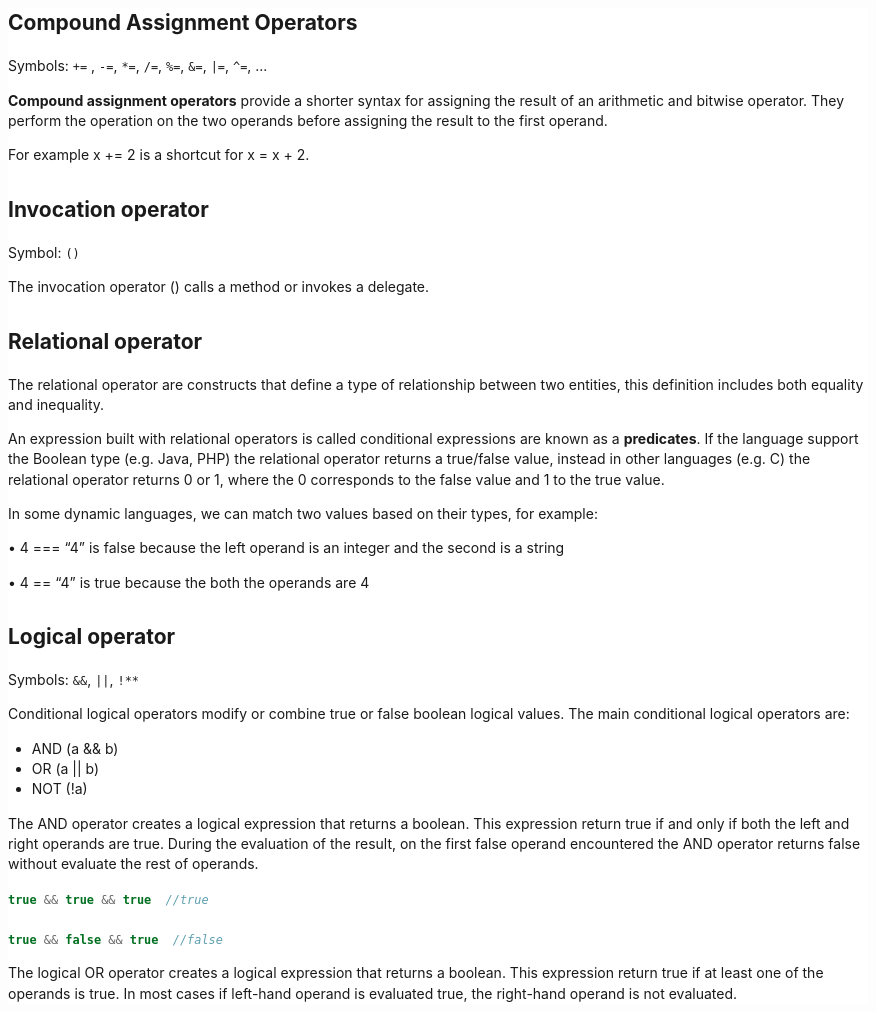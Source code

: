  
## Compound Assignment Operators
Symbols: `+=` , `-=`, `*=`, `/=`, `%=`, `&=`, `|=`, `^=`, ...

**Compound assignment operators** provide a shorter syntax for assigning the result of an arithmetic and bitwise operator. They perform the operation on the two operands before assigning the result to the first operand.

For example  x += 2  is a shortcut for  x = x + 2.

 
## Invocation operator
Symbol: `()`

The invocation operator () calls a method or invokes a delegate.

 
## Relational operator
The relational operator are constructs that define a type of relationship between two entities, this definition includes both equality and inequality.

An expression built with relational operators is called conditional expressions are known as a **predicates**. If the language support the Boolean type (e.g. Java, PHP) the relational operator returns a true/false value, instead in other languages (e.g. C) the relational operator returns 0 or 1, where the 0 corresponds to the false value and 1 to the true value.

In some dynamic languages, we can match two values based on their types, for example:

• 4 === “4” is false because the left operand is an integer and the second is a string

• 4 == “4” is true because the both the operands are 4

 
## Logical operator
Symbols: `&&`, `||`, `!**`

Conditional logical operators modify or combine true or false boolean logical values.
The main conditional logical operators are:
* AND (a && b)
* OR (a || b)
* NOT (!a)

The AND operator creates a logical expression that returns a boolean. This expression return true if and only if both the left and right operands are true. During the evaluation of the result, on the first false operand encountered the AND operator returns false without evaluate the rest of operands.
```JavaScript
true && true && true  //true

true && false && true  //false
```
The logical OR operator creates a logical expression that returns a boolean. This expression return true if at least one of the operands is true. 
In most cases if left-hand operand is evaluated true, the right-hand operand is not evaluated.
